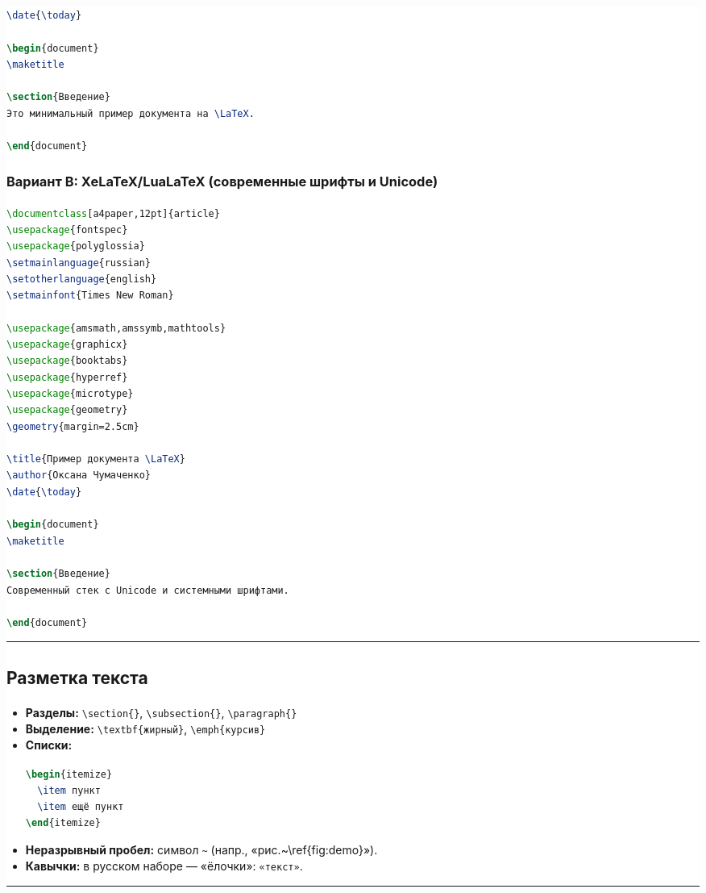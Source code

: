 ```tex
\date{\today}

\begin{document}
\maketitle

\section{Введение}
Это минимальный пример документа на \LaTeX.

\end{document}
```

### Вариант B: XeLaTeX/LuaLaTeX (современные шрифты и Unicode)
```tex
\documentclass[a4paper,12pt]{article}
\usepackage{fontspec}
\usepackage{polyglossia}
\setmainlanguage{russian}
\setotherlanguage{english}
\setmainfont{Times New Roman}

\usepackage{amsmath,amssymb,mathtools}
\usepackage{graphicx}
\usepackage{booktabs}
\usepackage{hyperref}
\usepackage{microtype}
\usepackage{geometry}
\geometry{margin=2.5cm}

\title{Пример документа \LaTeX}
\author{Оксана Чумаченко}
\date{\today}

\begin{document}
\maketitle

\section{Введение}
Современный стек с Unicode и системными шрифтами.

\end{document}
```

---

## Разметка текста  

- **Разделы:** `\section{}`, `\subsection{}`, `\paragraph{}`  
- **Выделение:** `\textbf{жирный}`, `\emph{курсив}`  
- **Списки:**  
  ```tex
  \begin{itemize}
    \item пункт
    \item ещё пункт
  \end{itemize}
  ```
- **Неразрывный пробел:** символ `~` (напр., «рис.~\ref{fig:demo}»).  
- **Кавычки:** в русском наборе — «ёлочки»: `«текст»`.  

---